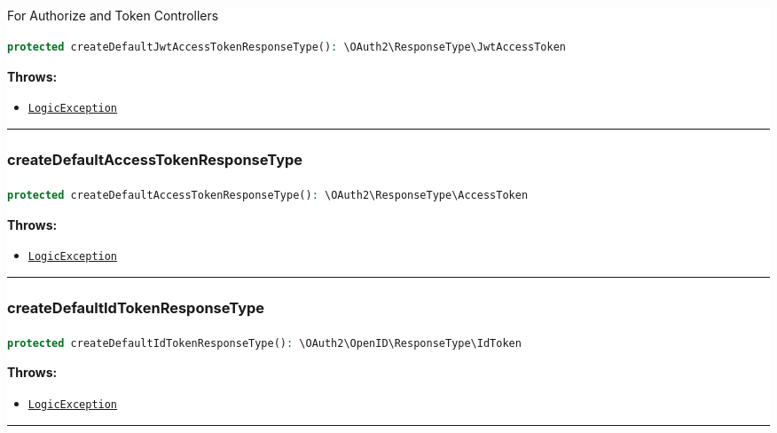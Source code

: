 For Authorize and Token Controllers

```php
protected createDefaultJwtAccessTokenResponseType(): \OAuth2\ResponseType\JwtAccessToken
```











**Throws:**

- [`LogicException`](../LogicException.md)



***

### createDefaultAccessTokenResponseType



```php
protected createDefaultAccessTokenResponseType(): \OAuth2\ResponseType\AccessToken
```











**Throws:**

- [`LogicException`](../LogicException.md)



***

### createDefaultIdTokenResponseType



```php
protected createDefaultIdTokenResponseType(): \OAuth2\OpenID\ResponseType\IdToken
```











**Throws:**

- [`LogicException`](../LogicException.md)



***
